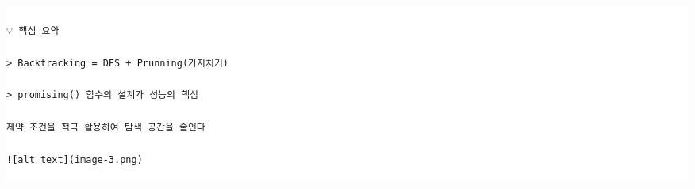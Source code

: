 ```

💡 핵심 요약

> Backtracking = DFS + Prunning(가지치기)

> promising() 함수의 설계가 성능의 핵심

제약 조건을 적극 활용하여 탐색 공간을 줄인다

![alt text](image-3.png)

